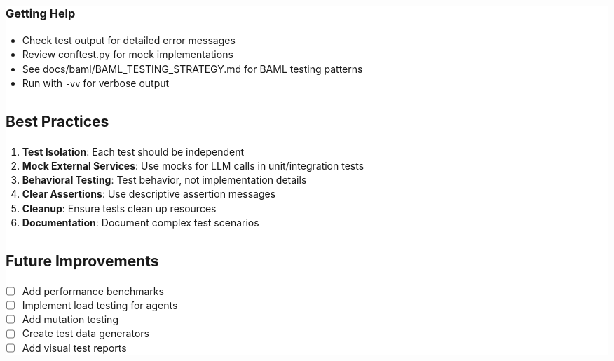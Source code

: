 ### Getting Help

- Check test output for detailed error messages
- Review conftest.py for mock implementations
- See docs/baml/BAML_TESTING_STRATEGY.md for BAML testing patterns
- Run with `-vv` for verbose output

## Best Practices

1. **Test Isolation**: Each test should be independent
2. **Mock External Services**: Use mocks for LLM calls in unit/integration tests
3. **Behavioral Testing**: Test behavior, not implementation details
4. **Clear Assertions**: Use descriptive assertion messages
5. **Cleanup**: Ensure tests clean up resources
6. **Documentation**: Document complex test scenarios

## Future Improvements

- [ ] Add performance benchmarks
- [ ] Implement load testing for agents
- [ ] Add mutation testing
- [ ] Create test data generators
- [ ] Add visual test reports
